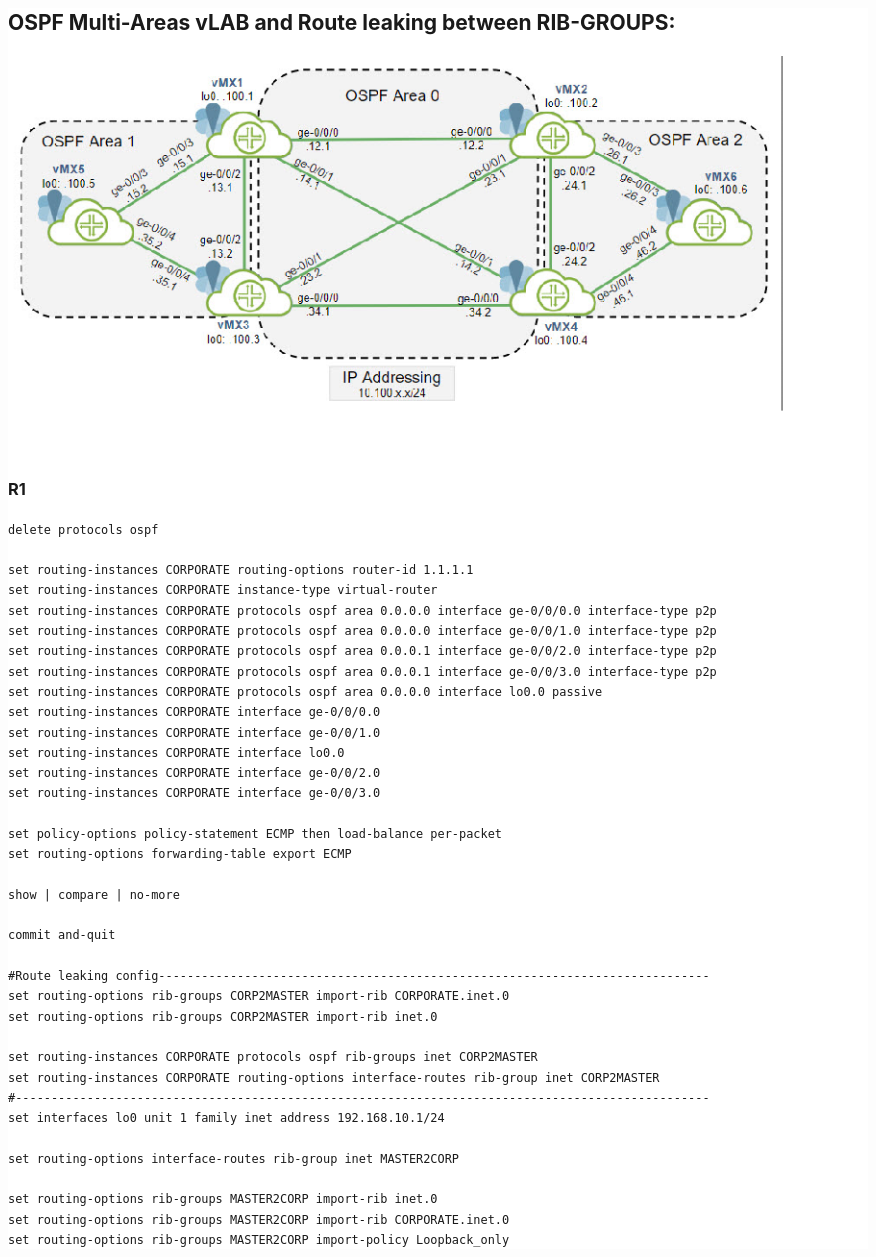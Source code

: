## OSPF Multi-Areas vLAB and Route leaking between RIB-GROUPS:
![Diagram](./vLABmultiAreaOSPF.png)

### R1
```
delete protocols ospf

set routing-instances CORPORATE routing-options router-id 1.1.1.1
set routing-instances CORPORATE instance-type virtual-router
set routing-instances CORPORATE protocols ospf area 0.0.0.0 interface ge-0/0/0.0 interface-type p2p
set routing-instances CORPORATE protocols ospf area 0.0.0.0 interface ge-0/0/1.0 interface-type p2p
set routing-instances CORPORATE protocols ospf area 0.0.0.1 interface ge-0/0/2.0 interface-type p2p
set routing-instances CORPORATE protocols ospf area 0.0.0.1 interface ge-0/0/3.0 interface-type p2p
set routing-instances CORPORATE protocols ospf area 0.0.0.0 interface lo0.0 passive 
set routing-instances CORPORATE interface ge-0/0/0.0
set routing-instances CORPORATE interface ge-0/0/1.0
set routing-instances CORPORATE interface lo0.0
set routing-instances CORPORATE interface ge-0/0/2.0
set routing-instances CORPORATE interface ge-0/0/3.0

set policy-options policy-statement ECMP then load-balance per-packet
set routing-options forwarding-table export ECMP

show | compare | no-more

commit and-quit

#Route leaking config-----------------------------------------------------------------------------
set routing-options rib-groups CORP2MASTER import-rib CORPORATE.inet.0
set routing-options rib-groups CORP2MASTER import-rib inet.0

set routing-instances CORPORATE protocols ospf rib-groups inet CORP2MASTER
set routing-instances CORPORATE routing-options interface-routes rib-group inet CORP2MASTER
#-------------------------------------------------------------------------------------------------
set interfaces lo0 unit 1 family inet address 192.168.10.1/24

set routing-options interface-routes rib-group inet MASTER2CORP

set routing-options rib-groups MASTER2CORP import-rib inet.0
set routing-options rib-groups MASTER2CORP import-rib CORPORATE.inet.0
set routing-options rib-groups MASTER2CORP import-policy Loopback_only
```
